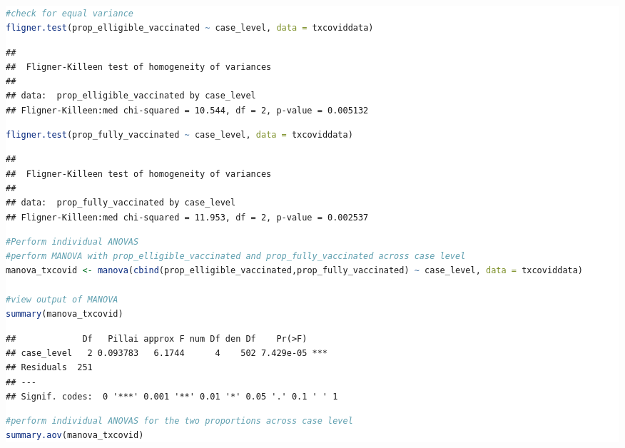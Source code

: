 ``` r
#check for equal variance
fligner.test(prop_elligible_vaccinated ~ case_level, data = txcoviddata)
```

    ## 
    ##  Fligner-Killeen test of homogeneity of variances
    ## 
    ## data:  prop_elligible_vaccinated by case_level
    ## Fligner-Killeen:med chi-squared = 10.544, df = 2, p-value = 0.005132

``` r
fligner.test(prop_fully_vaccinated ~ case_level, data = txcoviddata)
```

    ## 
    ##  Fligner-Killeen test of homogeneity of variances
    ## 
    ## data:  prop_fully_vaccinated by case_level
    ## Fligner-Killeen:med chi-squared = 11.953, df = 2, p-value = 0.002537

``` r
#Perform individual ANOVAS
#perform MANOVA with prop_elligible_vaccinated and prop_fully_vaccinated across case level
manova_txcovid <- manova(cbind(prop_elligible_vaccinated,prop_fully_vaccinated) ~ case_level, data = txcoviddata)

#view output of MANOVA
summary(manova_txcovid)
```

    ##             Df   Pillai approx F num Df den Df    Pr(>F)    
    ## case_level   2 0.093783   6.1744      4    502 7.429e-05 ***
    ## Residuals  251                                              
    ## ---
    ## Signif. codes:  0 '***' 0.001 '**' 0.01 '*' 0.05 '.' 0.1 ' ' 1

``` r
#perform individual ANOVAS for the two proportions across case level
summary.aov(manova_txcovid)
```
